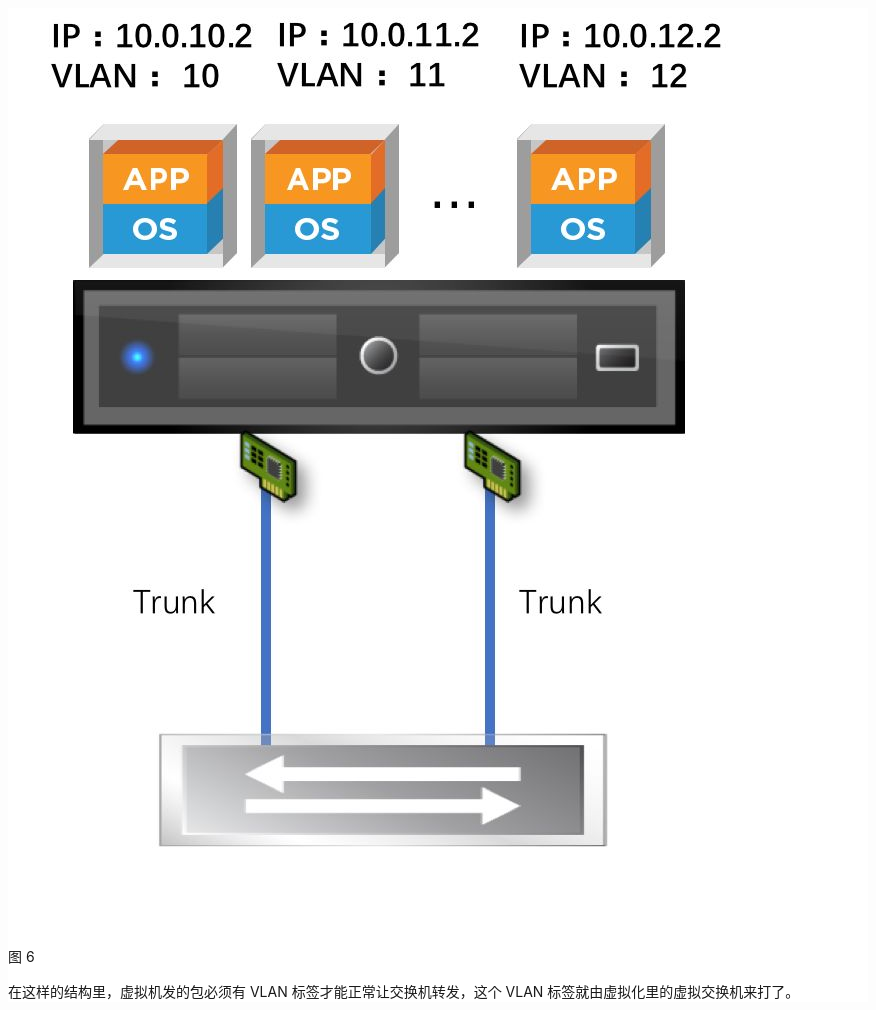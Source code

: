 ![img](../../../pics/640-20191225175612698.jpeg)

图 6

在这样的结构里，虚拟机发的包必须有 VLAN 标签才能正常让交换机转发，这个 VLAN 标签就由虚拟化里的虚拟交换机来打了。

